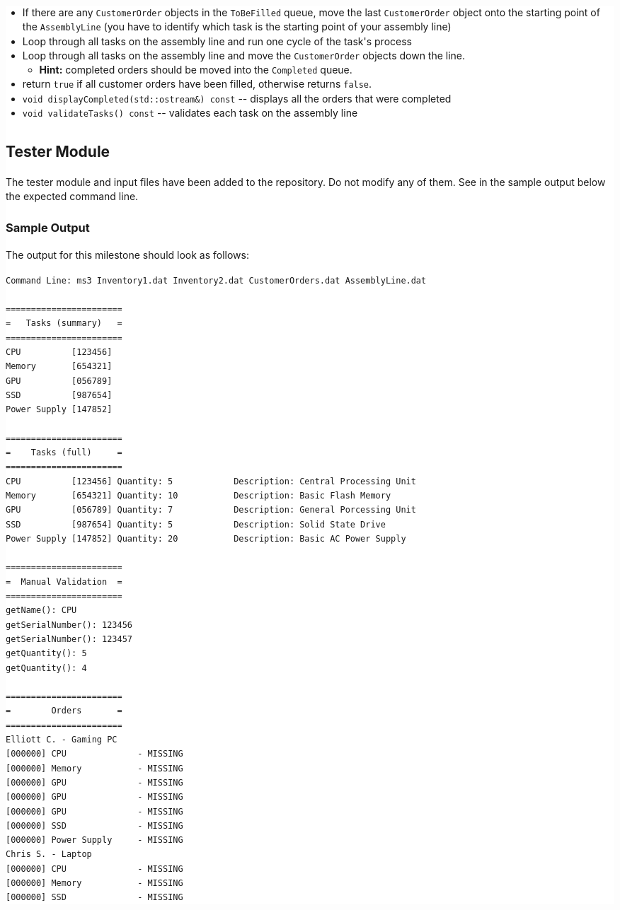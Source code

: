   - If there are any `CustomerOrder` objects in the `ToBeFilled` queue, move the last `CustomerOrder` object onto the starting point of the `AssemblyLine` (you have to identify which task is the starting point of your assembly line)
  - Loop through all tasks on the assembly line and run one cycle of the task's process
  - Loop through all tasks on the assembly line and move the `CustomerOrder` objects down the line.
    - **Hint:**  completed orders should be moved into the `Completed` queue.
  - return `true` if all customer orders have been filled, otherwise returns `false`.
- `void displayCompleted(std::ostream&) const` -- displays all the orders that were completed
- `void validateTasks() const` -- validates each task on the assembly line


## Tester Module

The tester module and input files have been added to the repository. Do not modify any of them. See in the sample output below the expected command line.

### Sample Output
The output for this milestone should look as follows:

```
Command Line: ms3 Inventory1.dat Inventory2.dat CustomerOrders.dat AssemblyLine.dat

=======================
=   Tasks (summary)   =
=======================
CPU          [123456]
Memory       [654321]
GPU          [056789]
SSD          [987654]
Power Supply [147852]

=======================
=    Tasks (full)     =
=======================
CPU          [123456] Quantity: 5            Description: Central Processing Unit
Memory       [654321] Quantity: 10           Description: Basic Flash Memory
GPU          [056789] Quantity: 7            Description: General Porcessing Unit
SSD          [987654] Quantity: 5            Description: Solid State Drive
Power Supply [147852] Quantity: 20           Description: Basic AC Power Supply

=======================
=  Manual Validation  =
=======================
getName(): CPU
getSerialNumber(): 123456
getSerialNumber(): 123457
getQuantity(): 5
getQuantity(): 4

=======================
=        Orders       =
=======================
Elliott C. - Gaming PC
[000000] CPU              - MISSING
[000000] Memory           - MISSING
[000000] GPU              - MISSING
[000000] GPU              - MISSING
[000000] GPU              - MISSING
[000000] SSD              - MISSING
[000000] Power Supply     - MISSING
Chris S. - Laptop
[000000] CPU              - MISSING
[000000] Memory           - MISSING
[000000] SSD              - MISSING
```